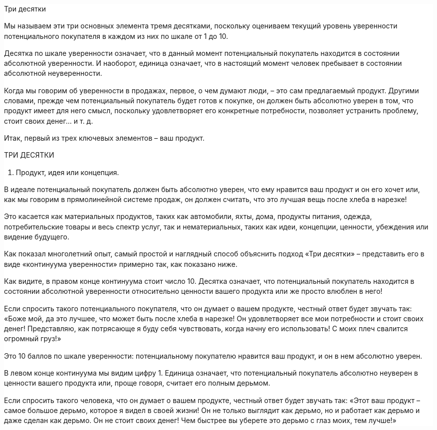 Три десятки

Мы называем эти три основных элемента тремя десятками, поскольку
оцениваем текущий уровень уверенности потенциального покупателя в каждом
из них по шкале от 1 до 10.

Десятка по шкале уверенности означает, что в данный момент потенциальный
покупатель находится в состоянии абсолютной уверенности. И наоборот,
единица означает, что в настоящий момент человек пребывает в состоянии
абсолютной неуверенности.

Когда мы говорим об уверенности в продажах, первое, о чем думают люди, –
это сам предлагаемый продукт. Другими словами, прежде чем потенциальный
покупатель будет готов к покупке, он должен быть абсолютно уверен в том,
что продукт имеет для него смысл, поскольку удовлетворяет его конкретные
потребности, позволяет устранить проблему, стоит своих денег… и т. д.

Итак, первый из трех ключевых элементов – ваш продукт.

ТРИ ДЕСЯТКИ

1.  Продукт, идея или концепция.

В идеале потенциальный покупатель должен быть абсолютно уверен, что ему
нравится ваш продукт и он его хочет или, как мы говорим в прямолинейной
системе продаж, он должен считать, что это лучшая вещь после хлеба в
нарезке!

Это касается как материальных продуктов, таких как автомобили, яхты,
дома, продукты питания, одежда, потребительские товары и весь спектр
услуг, так и нематериальных, таких как идеи, концепции, ценности,
убеждения или видение будущего.

Как показал многолетний опыт, самый простой и наглядный способ объяснить
подход «Три десятки» – представить его в виде «континуума уверенности»
примерно так, как показано ниже.

Как видите, в правом конце континуума стоит число 10. Десятка означает,
что потенциальный покупатель находится в состоянии абсолютной
уверенности относительно ценности вашего продукта или же просто влюблен
в него!

Если спросить такого потенциального покупателя, что он думает о вашем
продукте, честный ответ будет звучать так: «Боже мой, да это лучшее, что
может быть после хлеба в нарезке! Он удовлетворяет все мои потребности и
стоит своих денег! Представляю, как потрясающе я буду себя чувствовать,
когда начну его использовать! С моих плеч свалится огромный груз!»

Это 10 баллов по шкале уверенности: потенциальному покупателю нравится
ваш продукт, и он в нем абсолютно уверен.

В левом конце континуума мы видим цифру 1. Единица означает, что
потенциальный покупатель абсолютно неуверен в ценности вашего продукта
или, проще говоря, считает его полным дерьмом.

Если спросить такого человека, что он думает о вашем продукте, честный
ответ будет звучать так: «Этот ваш продукт – самое большое дерьмо,
которое я видел в своей жизни! Он не только выглядит как дерьмо, но и
работает как дерьмо и даже сделан как дерьмо. Он не стоит своих денег!
Чем быстрее вы уберете это дерьмо с глаз моих, тем лучше!»
